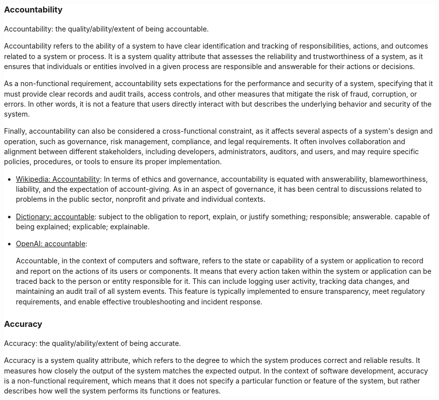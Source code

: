 
### Accountability

Accountability: the quality/ability/extent of being accountable. 

<div data-chatgpt-prompt="explain accountability (system quality attribute, non-functional requirement, cross-functional contraint)">

Accountability refers to the ability of a system to have clear identification and tracking of responsibilities, actions, and outcomes related to a system or process. It is a system quality attribute that assesses the reliability and trustworthiness of a system, as it ensures that individuals or entities involved in a given process are responsible and answerable for their actions or decisions. 

As a non-functional requirement, accountability sets expectations for the performance and security of a system, specifying that it must provide clear records and audit trails, access controls, and other measures that mitigate the risk of fraud, corruption, or errors. In other words, it is not a feature that users directly interact with but describes the underlying behavior and security of the system. 

Finally, accountability can also be considered a cross-functional constraint, as it affects several aspects of a system's design and operation, such as governance, risk management, compliance, and legal requirements. It often involves collaboration and alignment between different stakeholders, including developers, administrators, auditors, and users, and may require specific policies, procedures, or tools to ensure its proper implementation.

</div>

* [Wikipedia: Accountability](https://wikipedia.org/wiki/Accountability): In terms of ethics and governance, accountability is equated with answerability, blameworthiness, liability, and the expectation of account-giving. As in an aspect of governance, it has been central to discussions related to problems in the public sector, nonprofit and private and individual contexts.

* [Dictionary: accountable](https://www.dictionary.com/browse/accountable): subject to the obligation to report, explain, or justify something; responsible; answerable. capable of being explained; explicable; explainable.

* [OpenAI: accountable](https:://openai.com): <div data-chatgpt-prompt="define accountable (computers and software)"> Accountable, in the context of computers and software, refers to the state or capability of a system or application to record and report on the actions of its users or components. It means that every action taken within the system or application can be traced back to the person or entity responsible for it. This can include logging user activity, tracking data changes, and maintaining an audit trail of all system events. This feature is typically implemented to ensure transparency, meet regulatory requirements, and enable effective troubleshooting and incident response.</div>
  

### Accuracy

Accuracy: the quality/ability/extent of being accurate. 

<div data-chatgpt-prompt="explain accuracy (system quality attribute, non-functional requirement, cross-functional contraint)">

Accuracy is a system quality attribute, which refers to the degree to which the system produces correct and reliable results. It measures how closely the output of the system matches the expected output. In the context of software development, accuracy is a non-functional requirement, which means that it does not specify a particular function or feature of the system, but rather describes how well the system performs its functions or features.
